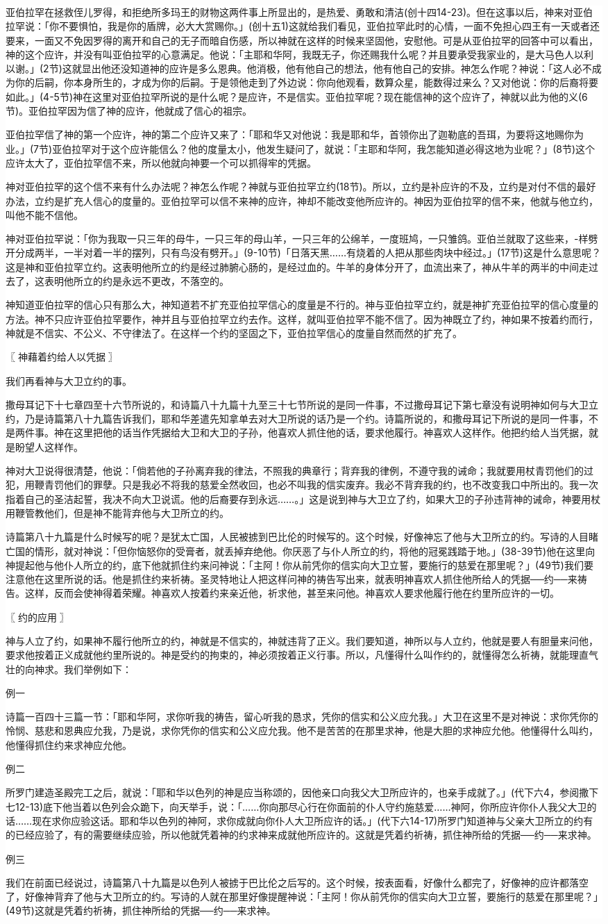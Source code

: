 亚伯拉罕在拯救侄儿罗得，和拒绝所多玛王的财物这两件事上所显出的，是热爱、勇敢和清洁(创十四14-23)。但在这事以后，神来对亚伯拉罕说：「你不要惧怕，我是你的盾牌，必大大赏赐你。」(创十五1)这就给我们看见，亚伯拉罕此时的心情，一面不免担心四王有一天或者还要来，一面又不免因罗得的离开和自己的无子而暗自伤感，所以神就在这样的时候来坚固他，安慰他。可是从亚伯拉罕的回答中可以看出，神的这个应许，并没有叫亚伯拉罕的心意满足。他说：「主耶和华阿，我既无子，你还赐我什么呢？并且要承受我家业的，是大马色人以利以谢。」(2节)这就显出他还没知道神的应许是多么恩典。他消极，他有他自己的想法，他有他自己的安排。神怎么作呢？神说：「这人必不成为你的后嗣，你本身所生的，才成为你的后嗣。于是领他走到了外边说：你向他观看，数算众星，能数得过来么？又对他说：你的后裔将要如此。」(4-5节)神在这里对亚伯拉罕所说的是什么呢？是应许，不是信实。亚伯拉罕呢？现在能信神的这个应许了，神就以此为他的义(6节)。亚伯拉罕因为信了神的应许，他就成了信心的祖宗。

亚伯拉罕信了神的第一个应许，神的第二个应许又来了：「耶和华又对他说：我是耶和华，首领你出了迦勒底的吾珥，为要将这地赐你为业。」(7节)亚伯拉罕对于这个应许能信么？他的度量太小，他发生疑问了，就说：「主耶和华阿，我怎能知道必得这地为业呢？」(8节)这个应许太大了，亚伯拉罕信不来，所以他就向神要一个可以抓得牢的凭据。

神对亚伯拉罕的这个信不来有什么办法呢？神怎么作呢？神就与亚伯拉罕立约(18节)。所以，立约是补应许的不及，立约是对付不信的最好办法，立约是扩充人信心的度量的。亚伯拉罕可以信不来神的应许，神却不能改变他所应许的。神因为亚伯拉罕的信不来，他就与他立约，叫他不能不信他。

神对亚伯拉罕说：「你为我取一只三年的母牛，一只三年的母山羊，一只三年的公绵羊，一度班鸠，一只雏鸽。亚伯兰就取了这些来，-样劈开分成两半，一半对着一半的摆列，只有鸟没有劈开。」(9-10节)「日落天黑……有烧着的人把从那些肉块中经过。」(17节)这是什么意思呢？这是神和亚伯拉罕立约。这表明他所立的约是经过肺腑心肠的，是经过血的。牛羊的身体分开了，血流出来了，神从牛羊的两半的中间走过去了，这表明他所立的约是永远不更改，不落空的。

神知道亚伯拉罕的信心只有那么大，神知道若不扩充亚伯拉罕信心的度量是不行的。神与亚伯拉罕立约，就是神扩充亚伯拉罕的信心度量的方法。神不只应许亚伯拉罕要作，神并且与亚伯拉罕立约去作。这样，就叫亚伯拉罕不能不信了。因为神既立了约，神如果不按着约而行，神就是不信实、不公义、不守律法了。在这样一个约的坚固之下，亚伯拉罕信心的度量自然而然的扩充了。



〖 神藉着约给人以凭据 〗

我们再看神与大卫立约的事。

撒母耳记下十七章四至十六节所说的，和诗篇八十九篇十九至三十七节所说的是同一件事，不过撒母耳记下第七章没有说明神如何与大卫立约，乃是诗篇第八十九篇告诉我们，耶和华差遣先知拿单去对大卫所说的话乃是一个约。诗篇所说的，和撒母耳记下所说的是同一件事，不是两件事。神在这里把他的话当作凭据给大卫和大卫的子孙，他喜欢人抓住他的话，要求他履行。神喜欢人这样作。他把约给人当凭据，就是盼望人这样作。

神对大卫说得很清楚，他说：「倘若他的子孙离弃我的律法，不照我的典章行；背弃我的律例，不遵守我的诫命；我就要用杖青罚他们的过犯，用鞭青罚他们的罪孽。只是我必不将我的慈爱全然收回，也必不叫我的信实废弃。我必不背弃我的约，也不改变我口中所出的。我一次指着自己的圣洁起誓，我决不向大卫说谎。他的后裔要存到永远……。」这是说到神与大卫立了约，如果大卫的子孙违背神的诫命，神要用杖用鞭管教他们，但是神不能背弃他与大卫所立的约。

诗篇第八十九篇是什么时候写的呢？是犹太亡国，人民被掳到巴比伦的时候写的。这个时候，好像神忘了他与大卫所立的约。写诗的人目睹亡国的情形，就对神说：「但你恼怒你的受膏者，就丢掉弃绝他。你厌恶了与仆人所立的约，将他的冠冕践踏于地。」(38-39节)他在这里向神提起他与他仆人所立的约，底下他就抓住约来问神说：「主阿！你从前凭你的信实向大卫立誓，要施行的慈爱在那里呢？」(49节)我们要注意他在这里所说的话。他是抓住约来祈祷。圣灵特地让人把这样问神的祷告写出来，就表明神喜欢人抓住他所给人的凭据──约──来祷告。这样，反而会使神得着荣耀。神喜欢人按着约来亲近他，祈求他，甚至来问他。神喜欢人要求他履行他在约里所应许的一切。



〖 约的应用 〗

神与人立了约，如果神不履行他所立的约，神就是不信实的，神就违背了正义。我们要知道，神所以与人立约，他就是要人有胆量来问他，要求他按着正义成就他约里所说的。神是受约的拘束的，神必须按着正义行事。所以，凡懂得什么叫作约的，就懂得怎么祈祷，就能理直气壮的向神求。我们举例如下：

例一

诗篇一百四十三篇一节：「耶和华阿，求你听我的祷告，留心听我的恳求，凭你的信实和公义应允我。」大卫在这里不是对神说：求你凭你的怜悯、慈悲和恩典应允我，乃是说，求你凭你的信实和公义应允我。他不是苦苦的在那里求神，他是大胆的求神应允他。他懂得什么叫约，他懂得抓住约来求神应允他。

例二

所罗门建造圣殿完工之后，就说：「耶和华以色列的神是应当称颂的，因他亲口向我父大卫所应许的，也亲手成就了。」(代下六4，参阅撒下七12-13)底下他当着以色列会众跪下，向天举手，说：「……你向那尽心行在你面前的仆人守约施慈爱……神阿，你所应许你仆人我父大卫的话……现在求你应验这话。耶和华以色列的神阿，求你成就向你仆人大卫所应许的话。」(代下六14-17)所罗门知道神与父亲大卫所立的约有的已经应验了，有的需要继续应验，所以他就凭着神的约求神来成就他所应许的。这就是凭着约祈祷，抓住神所给的凭据──约──来求神。

例三

我们在前面已经说过，诗篇第八十九篇是以色列人被掳于巴比伦之后写的。这个时候，按表面看，好像什么都完了，好像神的应许都落空了，好像神背弃了他与大卫所立的约。写诗的人就在那里好像提醒神说：「主阿！你从前凭你的信实向大卫立誓，要施行的慈爱在那里呢？」(49节)这就是凭着约祈祷，抓住神所给的凭据──约──来求神。

